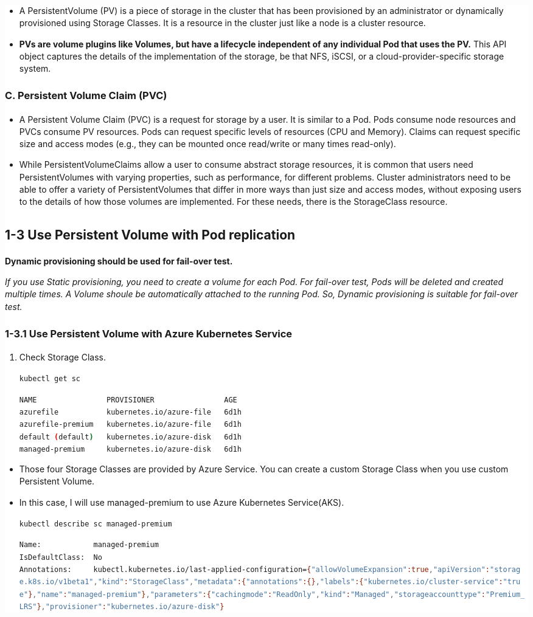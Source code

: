 - A PersistentVolume (PV) is a piece of storage in the cluster that has been provisioned by an administrator or dynamically provisioned using Storage Classes. It is a resource in the cluster just like a node is a cluster resource.

- **PVs are volume plugins like Volumes, but have a lifecycle independent of any individual Pod that uses the PV.** This API object captures the details of the implementation of the storage, be that NFS, iSCSI, or a cloud-provider-specific storage system.

### C. Persistent Volume Claim (PVC) 

* A Persistent Volume Claim (PVC) is a request for storage by a user. It is similar to a Pod. Pods consume node resources and PVCs consume PV resources. Pods can request specific levels of resources (CPU and Memory). Claims can request specific size and access modes (e.g., they can be mounted once read/write or many times read-only).

* While PersistentVolumeClaims allow a user to consume abstract storage resources, it is common that users need PersistentVolumes with varying properties, such as performance, for different problems. Cluster administrators need to be able to offer a variety of PersistentVolumes that differ in more ways than just size and access modes, without exposing users to the details of how those volumes are implemented. For these needs, there is the StorageClass resource.

## 1-3 Use Persistent Volume with Pod replication

**Dynamic provisioning should be used for fail-over test.**

*If you use Static provisioning, you need to create a volume for each Pod. For fail-over test, Pods will be deleted and created multiple times. A Volume shoule be automatically attached to the running Pod. So, Dynamic provisioning is suitable for fail-over test.*

### 1-3.1 Use Persistent Volume with Azure Kubernetes Service

1) Check Storage Class.

    ```kubectl get sc```
    ```bash
    NAME                PROVISIONER                AGE
    azurefile           kubernetes.io/azure-file   6d1h
    azurefile-premium   kubernetes.io/azure-file   6d1h
    default (default)   kubernetes.io/azure-disk   6d1h
    managed-premium     kubernetes.io/azure-disk   6d1h
    ```
* Those four Storage Classes are provided by Azure Service. You can create a custom Storage Class when you use custom Persistent Volume.

* In this case, I will use managed-premium to use Azure Kubernetes Service(AKS). 

    ```kubectl describe sc managed-premium```
    ```bash
    Name:            managed-premium
    IsDefaultClass:  No
    Annotations:     kubectl.kubernetes.io/last-applied-configuration={"allowVolumeExpansion":true,"apiVersion":"storage.k8s.io/v1beta1","kind":"StorageClass","metadata":{"annotations":{},"labels":{"kubernetes.io/cluster-service":"true"},"name":"managed-premium"},"parameters":{"cachingmode":"ReadOnly","kind":"Managed","storageaccounttype":"Premium_LRS"},"provisioner":"kubernetes.io/azure-disk"}
